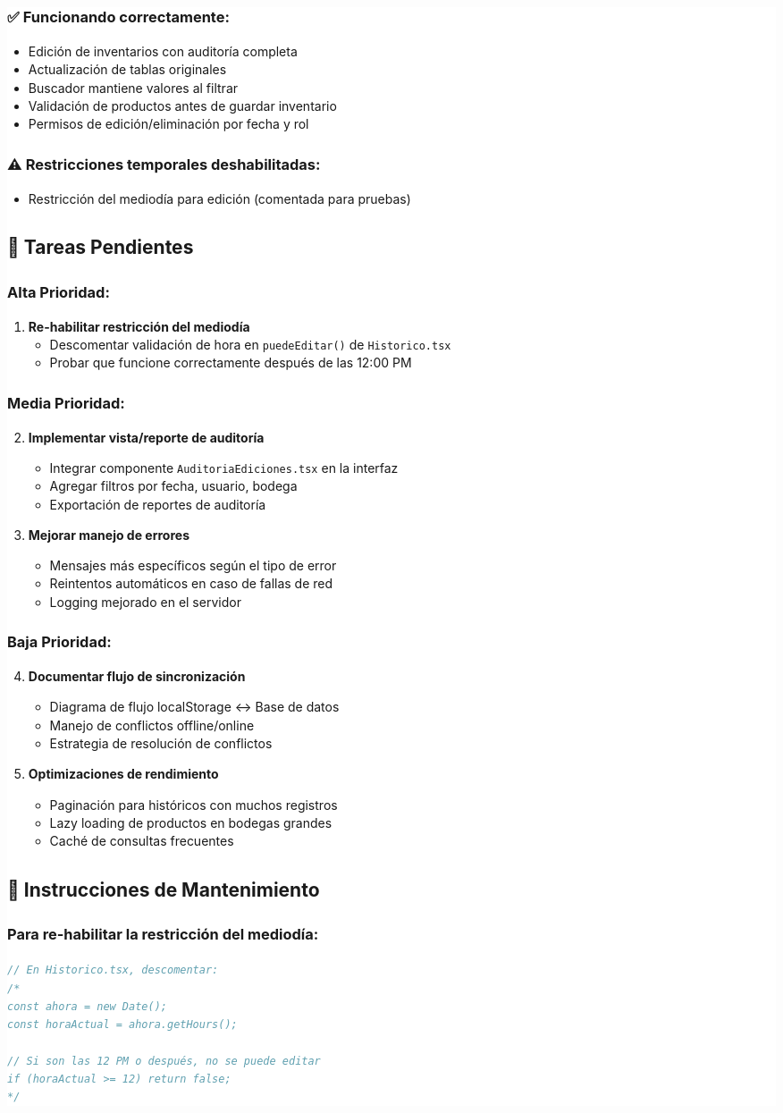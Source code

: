 ### ✅ Funcionando correctamente:
- Edición de inventarios con auditoría completa
- Actualización de tablas originales
- Buscador mantiene valores al filtrar
- Validación de productos antes de guardar inventario
- Permisos de edición/eliminación por fecha y rol

### ⚠️ Restricciones temporales deshabilitadas:
- Restricción del mediodía para edición (comentada para pruebas)

## 📝 Tareas Pendientes

### Alta Prioridad:
1. **Re-habilitar restricción del mediodía**
   - Descomentar validación de hora en `puedeEditar()` de `Historico.tsx`
   - Probar que funcione correctamente después de las 12:00 PM

### Media Prioridad:
2. **Implementar vista/reporte de auditoría**
   - Integrar componente `AuditoriaEdiciones.tsx` en la interfaz
   - Agregar filtros por fecha, usuario, bodega
   - Exportación de reportes de auditoría

3. **Mejorar manejo de errores**
   - Mensajes más específicos según el tipo de error
   - Reintentos automáticos en caso de fallas de red
   - Logging mejorado en el servidor

### Baja Prioridad:
4. **Documentar flujo de sincronización**
   - Diagrama de flujo localStorage ↔ Base de datos
   - Manejo de conflictos offline/online
   - Estrategia de resolución de conflictos

5. **Optimizaciones de rendimiento**
   - Paginación para históricos con muchos registros
   - Lazy loading de productos en bodegas grandes
   - Caché de consultas frecuentes

## 🔧 Instrucciones de Mantenimiento

### Para re-habilitar la restricción del mediodía:
```typescript
// En Historico.tsx, descomentar:
/*
const ahora = new Date();
const horaActual = ahora.getHours();

// Si son las 12 PM o después, no se puede editar
if (horaActual >= 12) return false;
*/
```
